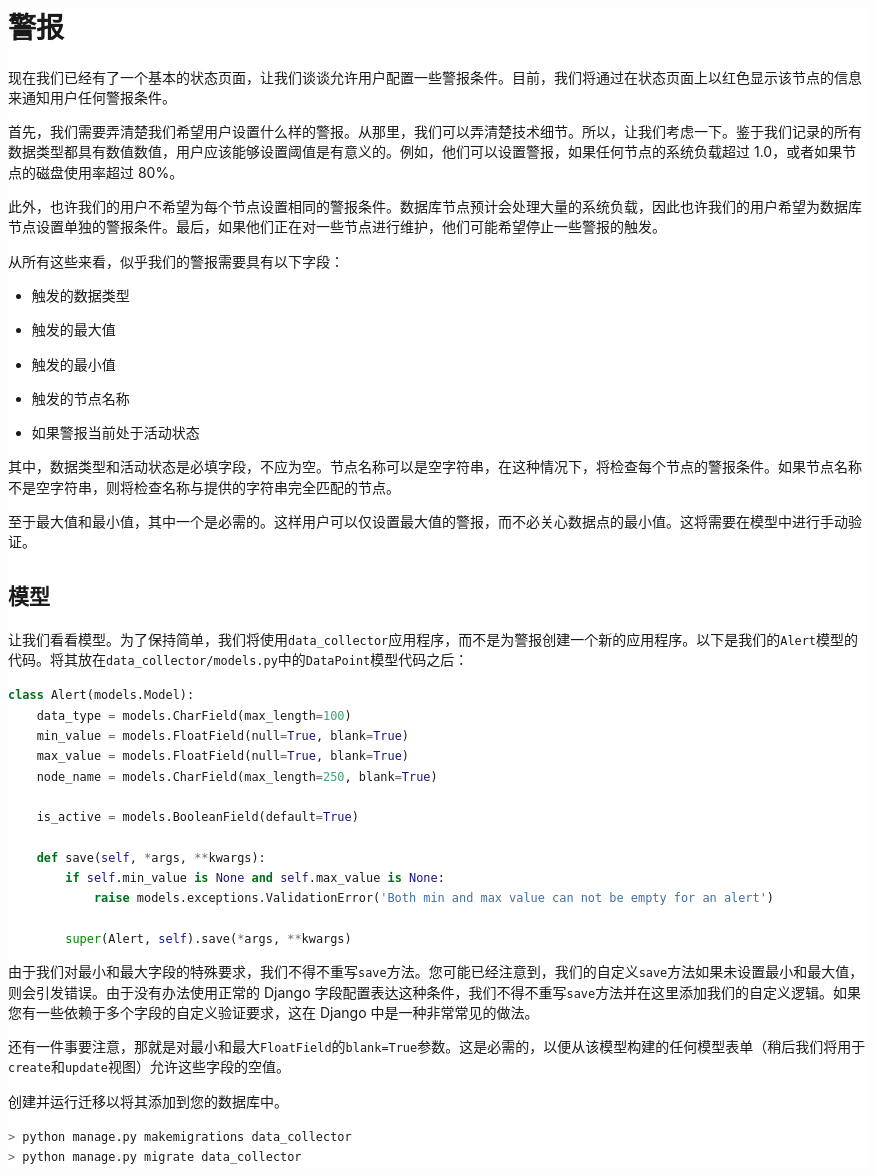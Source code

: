 # 警报

现在我们已经有了一个基本的状态页面，让我们谈谈允许用户配置一些警报条件。目前，我们将通过在状态页面上以红色显示该节点的信息来通知用户任何警报条件。

首先，我们需要弄清楚我们希望用户设置什么样的警报。从那里，我们可以弄清楚技术细节。所以，让我们考虑一下。鉴于我们记录的所有数据类型都具有数值数值，用户应该能够设置阈值是有意义的。例如，他们可以设置警报，如果任何节点的系统负载超过 1.0，或者如果节点的磁盘使用率超过 80%。

此外，也许我们的用户不希望为每个节点设置相同的警报条件。数据库节点预计会处理大量的系统负载，因此也许我们的用户希望为数据库节点设置单独的警报条件。最后，如果他们正在对一些节点进行维护，他们可能希望停止一些警报的触发。

从所有这些来看，似乎我们的警报需要具有以下字段：

+   触发的数据类型

+   触发的最大值

+   触发的最小值

+   触发的节点名称

+   如果警报当前处于活动状态

其中，数据类型和活动状态是必填字段，不应为空。节点名称可以是空字符串，在这种情况下，将检查每个节点的警报条件。如果节点名称不是空字符串，则将检查名称与提供的字符串完全匹配的节点。

至于最大值和最小值，其中一个是必需的。这样用户可以仅设置最大值的警报，而不必关心数据点的最小值。这将需要在模型中进行手动验证。

## 模型

让我们看看模型。为了保持简单，我们将使用`data_collector`应用程序，而不是为警报创建一个新的应用程序。以下是我们的`Alert`模型的代码。将其放在`data_collector/models.py`中的`DataPoint`模型代码之后：

```py
class Alert(models.Model):
    data_type = models.CharField(max_length=100)
    min_value = models.FloatField(null=True, blank=True)
    max_value = models.FloatField(null=True, blank=True)
    node_name = models.CharField(max_length=250, blank=True)

    is_active = models.BooleanField(default=True)

    def save(self, *args, **kwargs):
        if self.min_value is None and self.max_value is None:
            raise models.exceptions.ValidationError('Both min and max value can not be empty for an alert')

        super(Alert, self).save(*args, **kwargs)
```

由于我们对最小和最大字段的特殊要求，我们不得不重写`save`方法。您可能已经注意到，我们的自定义`save`方法如果未设置最小和最大值，则会引发错误。由于没有办法使用正常的 Django 字段配置表达这种条件，我们不得不重写`save`方法并在这里添加我们的自定义逻辑。如果您有一些依赖于多个字段的自定义验证要求，这在 Django 中是一种非常常见的做法。

还有一件事要注意，那就是对最小和最大`FloatField`的`blank=True`参数。这是必需的，以便从该模型构建的任何模型表单（稍后我们将用于`create`和`update`视图）允许这些字段的空值。

创建并运行迁移以将其添加到您的数据库中。

```py
> python manage.py makemigrations data_collector
> python manage.py migrate data_collector

```
